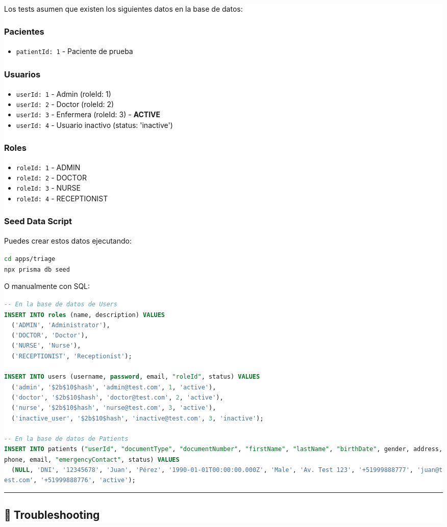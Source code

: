 Los tests asumen que existen los siguientes datos en la base de datos:

### **Pacientes**

- `patientId: 1` - Paciente de prueba

### **Usuarios**

- `userId: 1` - Admin (roleId: 1)
- `userId: 2` - Doctor (roleId: 2)
- `userId: 3` - Enfermera (roleId: 3) - **ACTIVE**
- `userId: 4` - Usuario inactivo (status: 'inactive')

### **Roles**

- `roleId: 1` - ADMIN
- `roleId: 2` - DOCTOR
- `roleId: 3` - NURSE
- `roleId: 4` - RECEPTIONIST

### Seed Data Script

Puedes crear estos datos ejecutando:

```bash
cd apps/triage
npx prisma db seed
```

O manualmente con SQL:

```sql
-- En la base de datos de Users
INSERT INTO roles (name, description) VALUES
  ('ADMIN', 'Administrator'),
  ('DOCTOR', 'Doctor'),
  ('NURSE', 'Nurse'),
  ('RECEPTIONIST', 'Receptionist');

INSERT INTO users (username, password, email, "roleId", status) VALUES
  ('admin', '$2b$10$hash', 'admin@test.com', 1, 'active'),
  ('doctor', '$2b$10$hash', 'doctor@test.com', 2, 'active'),
  ('nurse', '$2b$10$hash', 'nurse@test.com', 3, 'active'),
  ('inactive_user', '$2b$10$hash', 'inactive@test.com', 3, 'inactive');

-- En la base de datos de Patients
INSERT INTO patients ("userId", "documentType", "documentNumber", "firstName", "lastName", "birthDate", gender, address, phone, email, "emergencyContact", status) VALUES
  (NULL, 'DNI', '12345678', 'Juan', 'Pérez', '1990-01-01T00:00:00.000Z', 'Male', 'Av. Test 123', '+51999888777', 'juan@test.com', '+51999888776', 'active');
```

---

## 🔧 Troubleshooting

